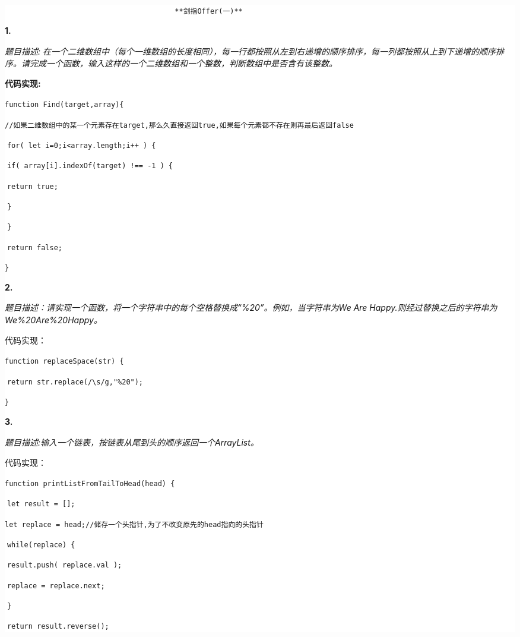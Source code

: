 											**剑指Offer(一)**

**1.**

*题目描述: 在一个二维数组中（每个一维数组的长度相同），每一行都按照从左到右递增的顺序排序，每一列都按照从上到下递增的顺序排序。请完成一个函数，输入这样的一个二维数组和一个整数，判断数组中是否含有该整数。*

 **代码实现:**

`function Find(target,array){`

​    `//如果二维数组中的某一个元素存在target,那么久直接返回true,如果每个元素都不存在则再最后返回false`

​    `for( let i=0;i<array.length;i++ ) {`

​        `if( array[i].indexOf(target) !== -1 ) {`

​            `return true;`

​        `}`

​    `}`

​    `return false;`

`}`

**2.**

*题目描述：请实现一个函数，将一个字符串中的每个空格替换成“%20”。例如，当字符串为We Are Happy.则经过替换之后的字符串为We%20Are%20Happy。*

代码实现：

`function replaceSpace(str) {`

​    `return str.replace(/\s/g,"%20");`

`}`

**3.**

*题目描述:输入一个链表，按链表从尾到头的顺序返回一个ArrayList。*

代码实现：

`function printListFromTailToHead(head) {`



​    `let result = [];`

​    `let replace = head;//储存一个头指针,为了不改变原先的head指向的头指针`

​    `while(replace) {`



​        `result.push( replace.val );`

​        `replace = replace.next;`



​    `}`

​    `return result.reverse();`
